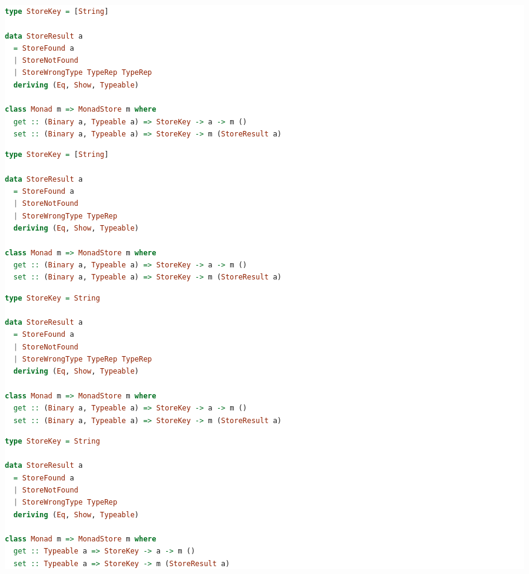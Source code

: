 ```haskell
type StoreKey = [String]

data StoreResult a
  = StoreFound a
  | StoreNotFound
  | StoreWrongType TypeRep TypeRep
  deriving (Eq, Show, Typeable)

class Monad m => MonadStore m where
  get :: (Binary a, Typeable a) => StoreKey -> a -> m ()
  set :: (Binary a, Typeable a) => StoreKey -> m (StoreResult a)
```

```haskell
type StoreKey = [String]

data StoreResult a
  = StoreFound a
  | StoreNotFound
  | StoreWrongType TypeRep
  deriving (Eq, Show, Typeable)

class Monad m => MonadStore m where
  get :: (Binary a, Typeable a) => StoreKey -> a -> m ()
  set :: (Binary a, Typeable a) => StoreKey -> m (StoreResult a)
```

```haskell
type StoreKey = String

data StoreResult a
  = StoreFound a
  | StoreNotFound
  | StoreWrongType TypeRep TypeRep
  deriving (Eq, Show, Typeable)

class Monad m => MonadStore m where
  get :: (Binary a, Typeable a) => StoreKey -> a -> m ()
  set :: (Binary a, Typeable a) => StoreKey -> m (StoreResult a)
```

```haskell
type StoreKey = String

data StoreResult a
  = StoreFound a
  | StoreNotFound
  | StoreWrongType TypeRep
  deriving (Eq, Show, Typeable)

class Monad m => MonadStore m where
  get :: Typeable a => StoreKey -> a -> m ()
  set :: Typeable a => StoreKey -> m (StoreResult a)
```
